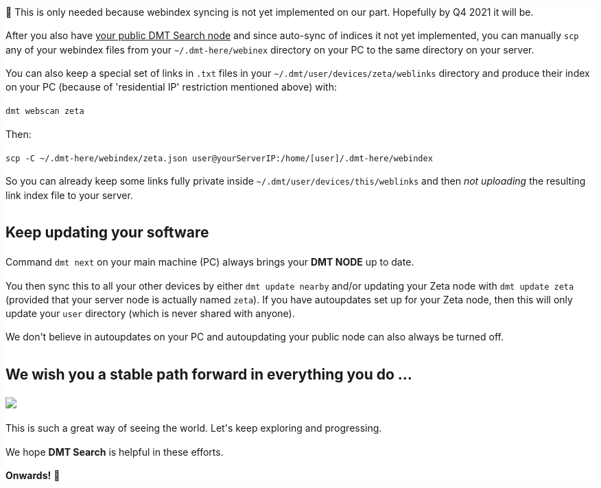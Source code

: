 🚧 This is only needed because webindex syncing is not yet implemented on our part. Hopefully by Q4 2021 it will be.

After you also have [your public DMT Search node](../ZETA_NODE.md) and since auto-sync of indices it not yet implemented, you can manually `scp` any of your webindex files from your `~/.dmt-here/webinex` directory on your PC to the same directory on your server.

You can also keep a special set of links in `.txt` files in your `~/.dmt/user/devices/zeta/weblinks` directory and produce their index on your PC (because of 'residential IP' restriction mentioned above) with:

`dmt webscan zeta`

Then:

```
scp -C ~/.dmt-here/webindex/zeta.json user@yourServerIP:/home/[user]/.dmt-here/webindex
```

So you can already keep some links fully private inside `~/.dmt/user/devices/this/weblinks` and then *not uploading* the resulting  link index file to your server.

## Keep updating your software

Command `dmt next` on your main machine (PC) always brings your **DMT NODE** up to date.

You then sync this to all your other devices by either `dmt update nearby` and/or updating your Zeta node with `dmt update zeta` (provided that your server node is actually named `zeta`). If you have autoupdates set up for your Zeta node, then this will only update your `user` directory (which is never shared with anyone). 

We don't believe in autoupdates on your PC and autoupdating your public node can also always be turned off.

## We wish you a stable path forward in everything you do ...

<img src="https://github.com/uniqpath/info/blob/master/assets/img/dmt_banner_quote.png?raw=true">

This is such a great way of seeing the world. Let's keep exploring and progressing. 

We hope **DMT Search** is helpful in these efforts.

**Onwards!** 🐠

